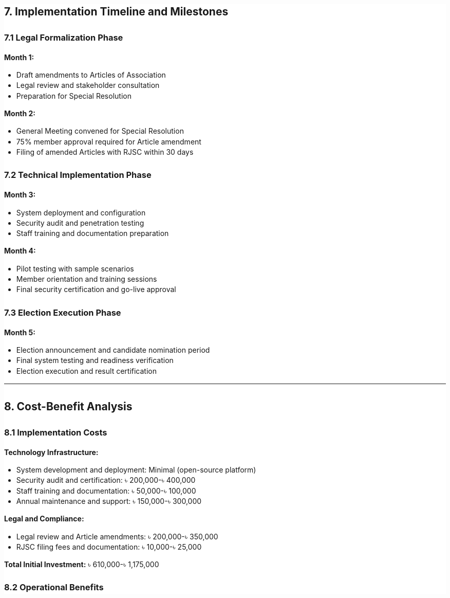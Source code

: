 ## 7. Implementation Timeline and Milestones

### 7.1 Legal Formalization Phase

**Month 1:**
- Draft amendments to Articles of Association
- Legal review and stakeholder consultation
- Preparation for Special Resolution

**Month 2:**
- General Meeting convened for Special Resolution
- 75% member approval required for Article amendment
- Filing of amended Articles with RJSC within 30 days

### 7.2 Technical Implementation Phase

**Month 3:**
- System deployment and configuration
- Security audit and penetration testing
- Staff training and documentation preparation

**Month 4:**
- Pilot testing with sample scenarios
- Member orientation and training sessions
- Final security certification and go-live approval

### 7.3 Election Execution Phase

**Month 5:**
- Election announcement and candidate nomination period
- Final system testing and readiness verification
- Election execution and result certification

---

## 8. Cost-Benefit Analysis

### 8.1 Implementation Costs

**Technology Infrastructure:**
- System development and deployment: Minimal (open-source platform)
- Security audit and certification: ৳ 200,000-৳ 400,000
- Staff training and documentation: ৳ 50,000-৳ 100,000
- Annual maintenance and support: ৳ 150,000-৳ 300,000

**Legal and Compliance:**
- Legal review and Article amendments: ৳ 200,000-৳ 350,000
- RJSC filing fees and documentation: ৳ 10,000-৳ 25,000

**Total Initial Investment:** ৳ 610,000-৳ 1,175,000

### 8.2 Operational Benefits
